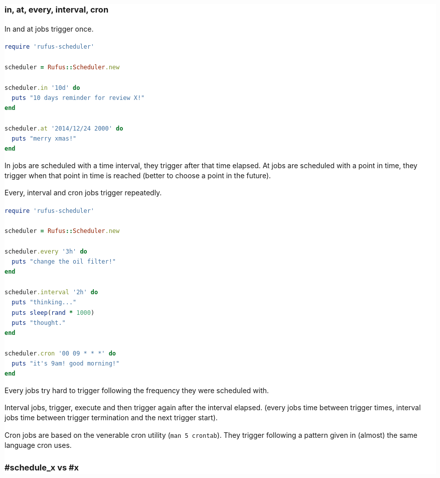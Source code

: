 ### in, at, every, interval, cron

In and at jobs trigger once.

```ruby
require 'rufus-scheduler'

scheduler = Rufus::Scheduler.new

scheduler.in '10d' do
  puts "10 days reminder for review X!"
end

scheduler.at '2014/12/24 2000' do
  puts "merry xmas!"
end
```

In jobs are scheduled with a time interval, they trigger after that time elapsed. At jobs are scheduled with a point in time, they trigger when that point in time is reached (better to choose a point in the future).

Every, interval and cron jobs trigger repeatedly.

```ruby
require 'rufus-scheduler'

scheduler = Rufus::Scheduler.new

scheduler.every '3h' do
  puts "change the oil filter!"
end

scheduler.interval '2h' do
  puts "thinking..."
  puts sleep(rand * 1000)
  puts "thought."
end

scheduler.cron '00 09 * * *' do
  puts "it's 9am! good morning!"
end
```

Every jobs try hard to trigger following the frequency they were scheduled with.

Interval jobs, trigger, execute and then trigger again after the interval elapsed. (every jobs time between trigger times, interval jobs time between trigger termination and the next trigger start).

Cron jobs are based on the venerable cron utility (```man 5 crontab```). They trigger following a pattern given in (almost) the same language cron uses.

####

### #schedule_x vs #x
